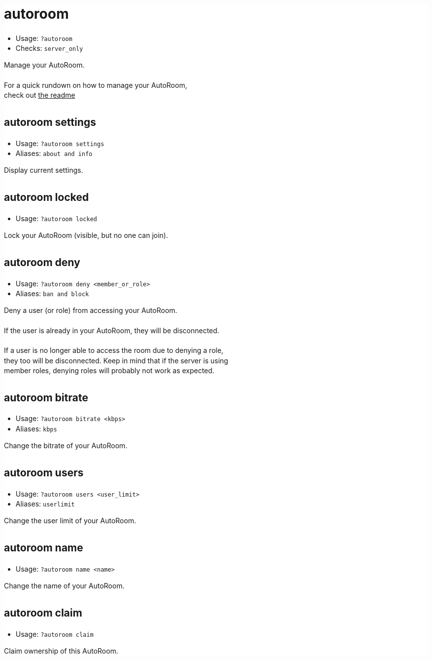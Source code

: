 # autoroom
 - Usage: `?autoroom `
 - Checks: `server_only`

Manage your AutoRoom.<br/><br/>For a quick rundown on how to manage your AutoRoom,<br/>check out [the readme](https://github.com/PhasecoreX/PCXCogs/tree/master/autoroom/README.md)

## autoroom settings
 - Usage: `?autoroom settings `
 - Aliases: `about and info`

Display current settings.

## autoroom locked
 - Usage: `?autoroom locked `

Lock your AutoRoom (visible, but no one can join).

## autoroom deny
 - Usage: `?autoroom deny <member_or_role> `
 - Aliases: `ban and block`

Deny a user (or role) from accessing your AutoRoom.<br/><br/>If the user is already in your AutoRoom, they will be disconnected.<br/><br/>If a user is no longer able to access the room due to denying a role,<br/>they too will be disconnected. Keep in mind that if the server is using<br/>member roles, denying roles will probably not work as expected.

## autoroom bitrate
 - Usage: `?autoroom bitrate <kbps> `
 - Aliases: `kbps`

Change the bitrate of your AutoRoom.

## autoroom users
 - Usage: `?autoroom users <user_limit> `
 - Aliases: `userlimit`

Change the user limit of your AutoRoom.

## autoroom name
 - Usage: `?autoroom name <name> `

Change the name of your AutoRoom.

## autoroom claim
 - Usage: `?autoroom claim `

Claim ownership of this AutoRoom.
